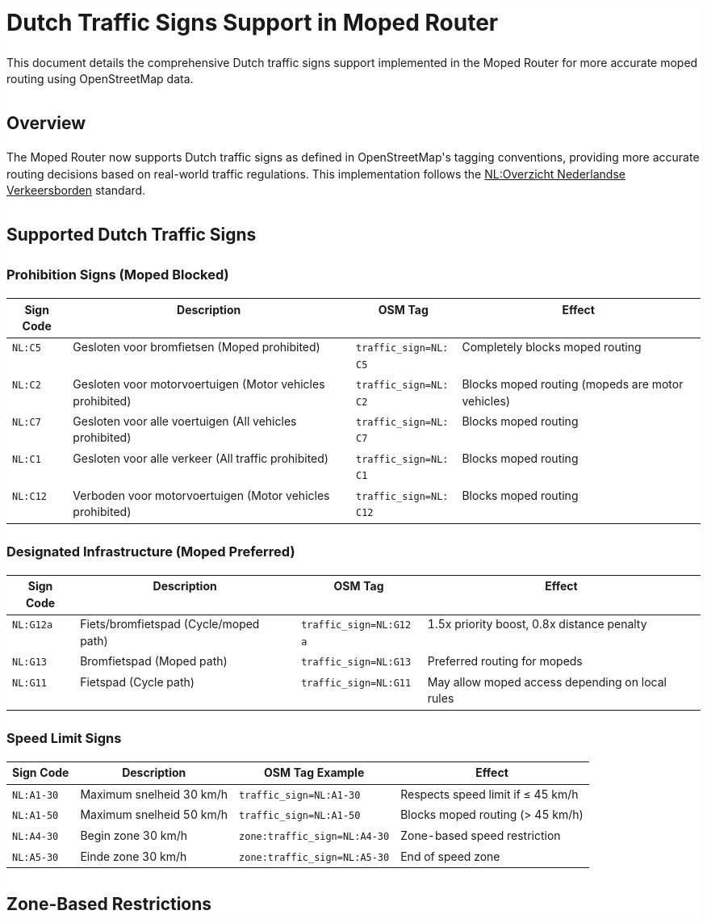 # Dutch Traffic Signs Support in Moped Router

This document details the comprehensive Dutch traffic signs support implemented in the Moped Router for more accurate moped routing using OpenStreetMap data.

## Overview

The Moped Router now supports Dutch traffic signs as defined in OpenStreetMap's tagging conventions, providing more accurate routing decisions based on real-world traffic regulations. This implementation follows the [NL:Overzicht Nederlandse Verkeersborden](https://wiki.openstreetmap.org/wiki/NL:Overzicht_Nederlandse_Verkeersborden) standard.

## Supported Dutch Traffic Signs

### Prohibition Signs (Moped Blocked)

| Sign Code | Description | OSM Tag | Effect |
|-----------|-------------|---------|--------|
| `NL:C5` | Gesloten voor bromfietsen (Moped prohibited) | `traffic_sign=NL:C5` | Completely blocks moped routing |
| `NL:C2` | Gesloten voor motorvoertuigen (Motor vehicles prohibited) | `traffic_sign=NL:C2` | Blocks moped routing (mopeds are motor vehicles) |
| `NL:C7` | Gesloten voor alle voertuigen (All vehicles prohibited) | `traffic_sign=NL:C7` | Blocks moped routing |
| `NL:C1` | Gesloten voor alle verkeer (All traffic prohibited) | `traffic_sign=NL:C1` | Blocks moped routing |
| `NL:C12` | Verboden voor motorvoertuigen (Motor vehicles prohibited) | `traffic_sign=NL:C12` | Blocks moped routing |

### Designated Infrastructure (Moped Preferred)

| Sign Code | Description | OSM Tag | Effect |
|-----------|-------------|---------|--------|
| `NL:G12a` | Fiets/bromfietspad (Cycle/moped path) | `traffic_sign=NL:G12a` | 1.5x priority boost, 0.8x distance penalty |
| `NL:G13` | Bromfietspad (Moped path) | `traffic_sign=NL:G13` | Preferred routing for mopeds |
| `NL:G11` | Fietspad (Cycle path) | `traffic_sign=NL:G11` | May allow moped access depending on local rules |

### Speed Limit Signs

| Sign Code | Description | OSM Tag Example | Effect |
|-----------|-------------|-----------------|--------|
| `NL:A1-30` | Maximum snelheid 30 km/h | `traffic_sign=NL:A1-30` | Respects speed limit if ≤ 45 km/h |
| `NL:A1-50` | Maximum snelheid 50 km/h | `traffic_sign=NL:A1-50` | Blocks moped routing (> 45 km/h) |
| `NL:A4-30` | Begin zone 30 km/h | `zone:traffic_sign=NL:A4-30` | Zone-based speed restriction |
| `NL:A5-30` | Einde zone 30 km/h | `zone:traffic_sign=NL:A5-30` | End of speed zone |

## Zone-Based Restrictions
